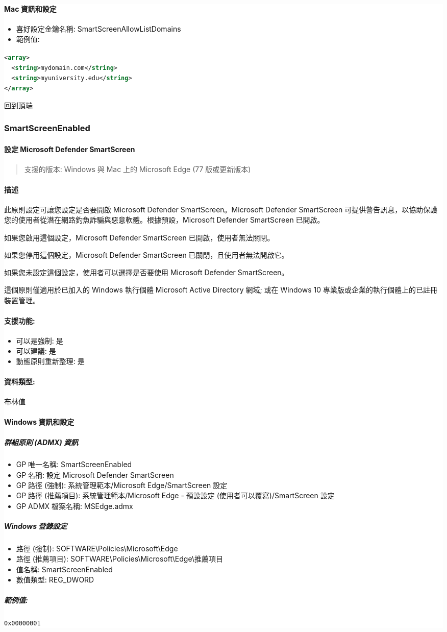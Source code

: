 
  #### Mac 資訊和設定
  - 喜好設定金鑰名稱: SmartScreenAllowListDomains
  - 範例值:
``` xml
<array>
  <string>mydomain.com</string>
  <string>myuniversity.edu</string>
</array>
```
  

  [回到頂端](#microsoft-edge---原則)

  ### SmartScreenEnabled
  #### 設定 Microsoft Defender SmartScreen
  >支援的版本: Windows 與 Mac 上的 Microsoft Edge (77 版或更新版本)

  #### 描述
  此原則設定可讓您設定是否要開啟 Microsoft Defender SmartScreen。Microsoft Defender SmartScreen 可提供警告訊息，以協助保護您的使用者從潛在網路釣魚詐騙與惡意軟體。根據預設，Microsoft Defender SmartScreen 已開啟。

如果您啟用這個設定，Microsoft Defender SmartScreen 已開啟，使用者無法關閉。

如果您停用這個設定，Microsoft Defender SmartScreen 已關閉，且使用者無法開啟它。

如果您未設定這個設定，使用者可以選擇是否要使用 Microsoft Defender SmartScreen。

這個原則僅適用於已加入的 Windows 執行個體 Microsoft Active Directory 網域; 或在 Windows 10 專業版或企業的執行個體上的已註冊裝置管理。

  #### 支援功能:
  - 可以是強制: 是
  - 可以建議: 是
  - 動態原則重新整理: 是

  #### 資料類型:
  布林值

  #### Windows 資訊和設定
  ##### 群組原則 (ADMX) 資訊
  - GP 唯一名稱: SmartScreenEnabled
  - GP 名稱: 設定 Microsoft Defender SmartScreen
  - GP 路徑 (強制): 系統管理範本/Microsoft Edge/SmartScreen 設定
  - GP 路徑 (推薦項目): 系統管理範本/Microsoft Edge - 預設設定 (使用者可以覆寫)/SmartScreen 設定
  - GP ADMX 檔案名稱: MSEdge.admx
  ##### Windows 登錄設定
  - 路徑 (強制): SOFTWARE\Policies\Microsoft\Edge
  - 路徑 (推薦項目): SOFTWARE\Policies\Microsoft\Edge\推薦項目
  - 值名稱: SmartScreenEnabled
  - 數值類型: REG_DWORD
  ##### 範例值:
```
0x00000001
```
